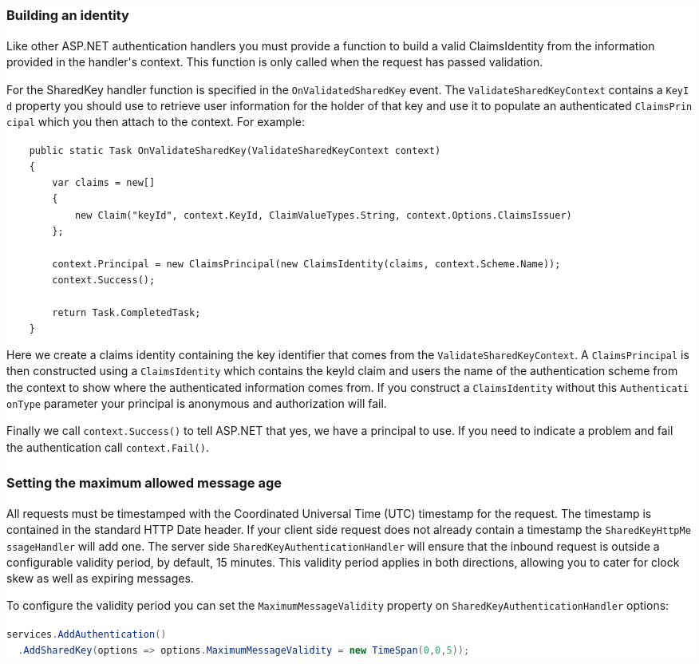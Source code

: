 ### <a name="identityBuilding"></a>Building an identity

Like other ASP.NET authentication handlers you must provide a function to build a valid ClaimsIdentity from the information provided in the handler's context. 
This function is only called when the request has passed validation.

For the SharedKey handler function is specified in the `OnValidatedSharedKey` event. The `ValidateSharedKeyContext` contains a `KeyId` property you should use to 
retrieve user information for the holder of that key and use it to populate an authenticated `ClaimsPrincipal` which you then attach to the context. For example: 

```
    public static Task OnValidateSharedKey(ValidateSharedKeyContext context)
    {
        var claims = new[]
        {
            new Claim("keyId", context.KeyId, ClaimValueTypes.String, context.Options.ClaimsIssuer)
        };

        context.Principal = new ClaimsPrincipal(new ClaimsIdentity(claims, context.Scheme.Name));
        context.Success();

        return Task.CompletedTask;
    }
```

Here we create a claims identity containing the key identifier that comes from the `ValidateSharedKeyContext`. A `ClaimsPrincipal` is then constructed 
using a `ClaimsIdentity` which contains the keyId claim and users the name of the authentication scheme from the context to show where the authenticated information
comes from. If you construct a `ClaimsIdentity` without this `AuthenticationType` parameter your principal is anonymous and authorization will fail.

Finally we call `context.Success()` to tell ASP.NET that yes, we have a principal to use. If you need to indicate a problem and fail the authentication 
call `context.Fail()`.

### Setting the maximum allowed message age

All requests must be timestamped with the Coordinated Universal Time (UTC) timestamp for the request. The timestamp is contained in the standard HTTP Date header. 
If your client side request does not already contain a timestamp the `SharedKeyHttpMessageHandler` will add one. The server side `SharedKeyAuthenticationHandler` will ensure
that the inbound request is outside a configurable validity period, by default, 15 minutes. This validity period applies in both directions, allowing you to cater for clock skew as 
well as expiring messages.

To configure the validity period you can set the `MaximumMessageValidity` property on `SharedKeyAuthenticationHandler` options:

```c#
services.AddAuthentication()
  .AddSharedKey(options => options.MaximumMessageValidity = new TimeSpan(0,0,5));
```
